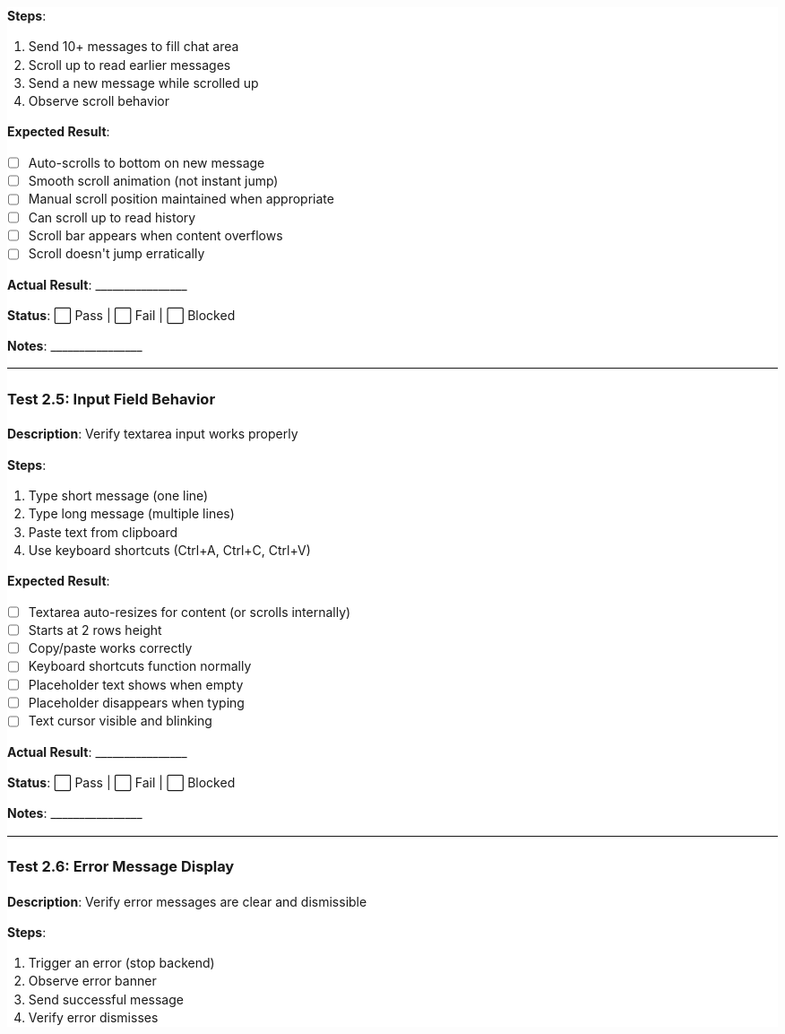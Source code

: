 **Steps**:
1. Send 10+ messages to fill chat area
2. Scroll up to read earlier messages
3. Send a new message while scrolled up
4. Observe scroll behavior

**Expected Result**:
- [ ] Auto-scrolls to bottom on new message
- [ ] Smooth scroll animation (not instant jump)
- [ ] Manual scroll position maintained when appropriate
- [ ] Can scroll up to read history
- [ ] Scroll bar appears when content overflows
- [ ] Scroll doesn't jump erratically

**Actual Result**: ________________

**Status**: ⬜ Pass | ⬜ Fail | ⬜ Blocked

**Notes**: ________________

---

### Test 2.5: Input Field Behavior
**Description**: Verify textarea input works properly

**Steps**:
1. Type short message (one line)
2. Type long message (multiple lines)
3. Paste text from clipboard
4. Use keyboard shortcuts (Ctrl+A, Ctrl+C, Ctrl+V)

**Expected Result**:
- [ ] Textarea auto-resizes for content (or scrolls internally)
- [ ] Starts at 2 rows height
- [ ] Copy/paste works correctly
- [ ] Keyboard shortcuts function normally
- [ ] Placeholder text shows when empty
- [ ] Placeholder disappears when typing
- [ ] Text cursor visible and blinking

**Actual Result**: ________________

**Status**: ⬜ Pass | ⬜ Fail | ⬜ Blocked

**Notes**: ________________

---

### Test 2.6: Error Message Display
**Description**: Verify error messages are clear and dismissible

**Steps**:
1. Trigger an error (stop backend)
2. Observe error banner
3. Send successful message
4. Verify error dismisses
